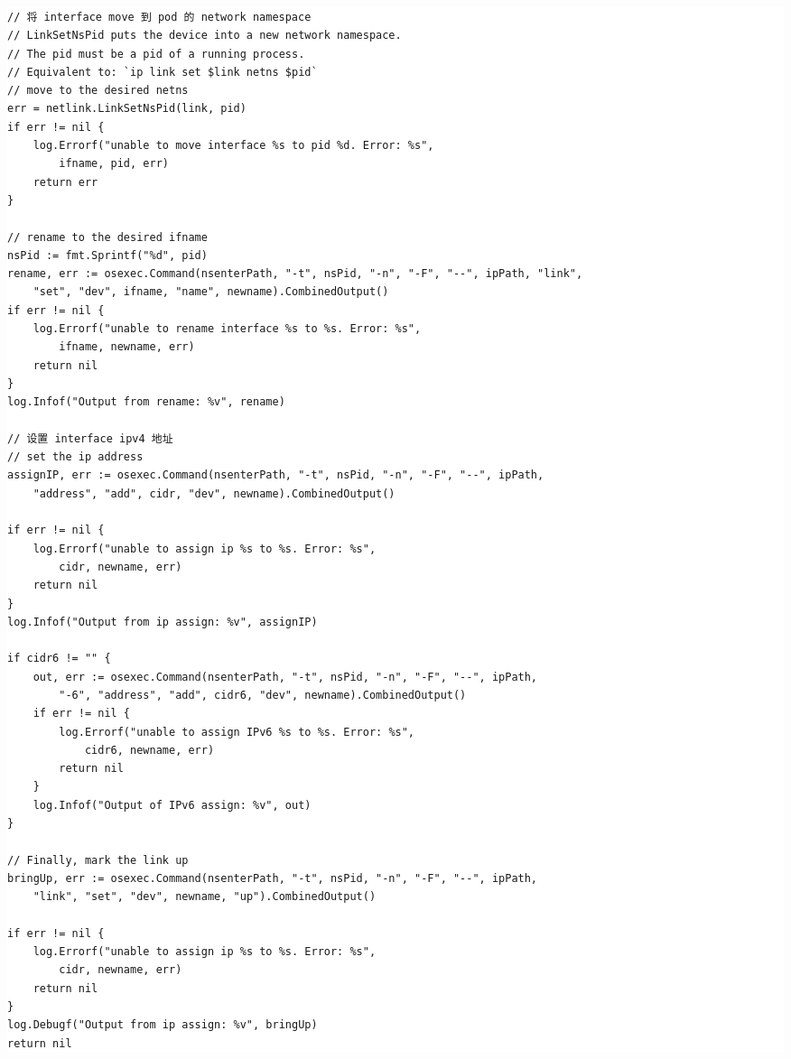     // 将 interface move 到 pod 的 network namespace
    // LinkSetNsPid puts the device into a new network namespace. 
    // The pid must be a pid of a running process. 
    // Equivalent to: `ip link set $link netns $pid`
    // move to the desired netns
    err = netlink.LinkSetNsPid(link, pid)
    if err != nil {
        log.Errorf("unable to move interface %s to pid %d. Error: %s",
            ifname, pid, err)
        return err
    }

    // rename to the desired ifname
    nsPid := fmt.Sprintf("%d", pid)
    rename, err := osexec.Command(nsenterPath, "-t", nsPid, "-n", "-F", "--", ipPath, "link",
        "set", "dev", ifname, "name", newname).CombinedOutput()
    if err != nil {
        log.Errorf("unable to rename interface %s to %s. Error: %s",
            ifname, newname, err)
        return nil
    }
    log.Infof("Output from rename: %v", rename)

    // 设置 interface ipv4 地址
    // set the ip address
    assignIP, err := osexec.Command(nsenterPath, "-t", nsPid, "-n", "-F", "--", ipPath,
        "address", "add", cidr, "dev", newname).CombinedOutput()

    if err != nil {
        log.Errorf("unable to assign ip %s to %s. Error: %s",
            cidr, newname, err)
        return nil
    }
    log.Infof("Output from ip assign: %v", assignIP)

    if cidr6 != "" {
        out, err := osexec.Command(nsenterPath, "-t", nsPid, "-n", "-F", "--", ipPath,
            "-6", "address", "add", cidr6, "dev", newname).CombinedOutput()
        if err != nil {
            log.Errorf("unable to assign IPv6 %s to %s. Error: %s",
                cidr6, newname, err)
            return nil
        }
        log.Infof("Output of IPv6 assign: %v", out)
    }

    // Finally, mark the link up
    bringUp, err := osexec.Command(nsenterPath, "-t", nsPid, "-n", "-F", "--", ipPath,
        "link", "set", "dev", newname, "up").CombinedOutput()

    if err != nil {
        log.Errorf("unable to assign ip %s to %s. Error: %s",
            cidr, newname, err)
        return nil
    }
    log.Debugf("Output from ip assign: %v", bringUp)
    return nil
